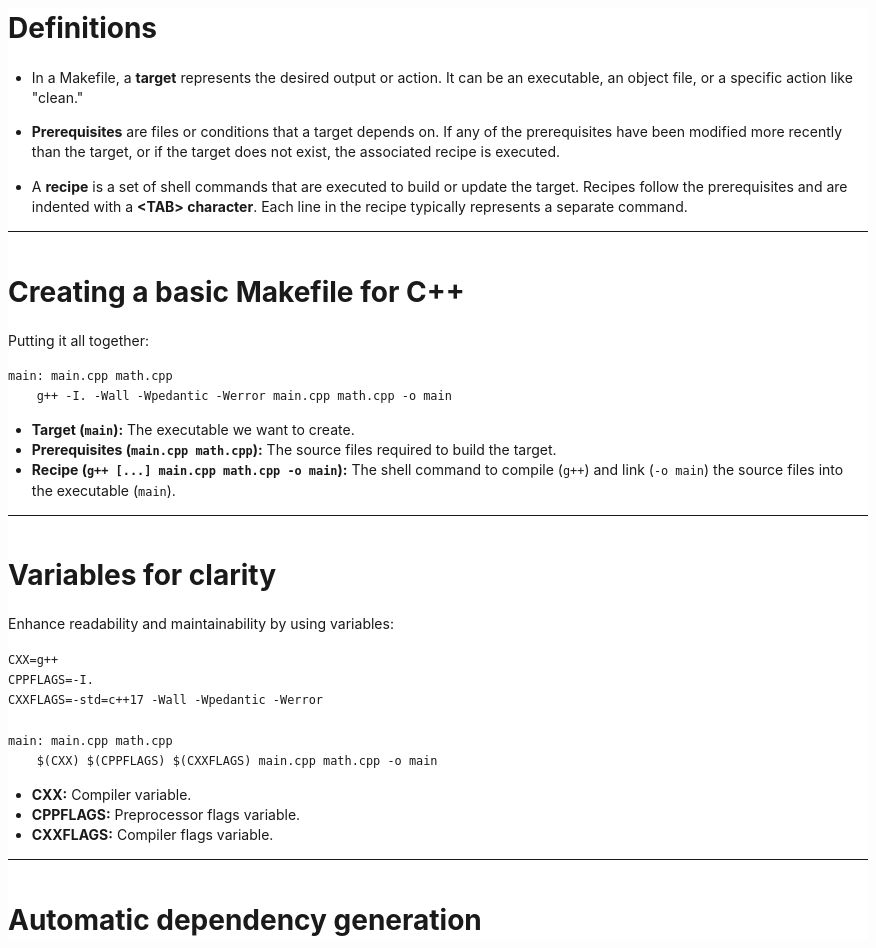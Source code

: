 
# Definitions

- In a Makefile, a **target** represents the desired output or action. It can be an executable, an object file, or a specific action like "clean."

- **Prerequisites** are files or conditions that a target depends on. If any of the prerequisites have been modified more recently than the target, or if the target does not exist, the associated recipe is executed.

- A **recipe** is a set of shell commands that are executed to build or update the target. Recipes follow the prerequisites and are indented with a <alert>**\<TAB\> character**</alert>. Each line in the recipe typically represents a separate command.

---

# Creating a basic Makefile for C++

Putting it all together:

```make
main: main.cpp math.cpp
	g++ -I. -Wall -Wpedantic -Werror main.cpp math.cpp -o main
```

- **Target (`main`):** The executable we want to create.
- **Prerequisites (`main.cpp math.cpp`):** The source files required to build the target.
- **Recipe (`g++ [...] main.cpp math.cpp -o main`):** The shell command to compile (`g++`) and link (`-o main`) the source files into the executable (`main`).

---

# Variables for clarity

Enhance readability and maintainability by using variables:

```make
CXX=g++
CPPFLAGS=-I.
CXXFLAGS=-std=c++17 -Wall -Wpedantic -Werror

main: main.cpp math.cpp
	$(CXX) $(CPPFLAGS) $(CXXFLAGS) main.cpp math.cpp -o main
```

- **CXX:** Compiler variable.
- **CPPFLAGS:** Preprocessor flags variable.
- **CXXFLAGS:** Compiler flags variable.

---

# Automatic dependency generation
